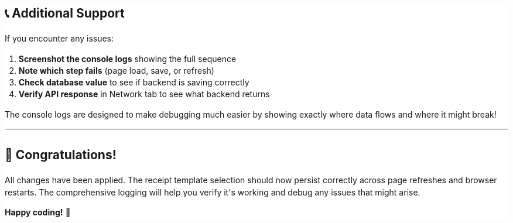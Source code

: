 
## 📞 Additional Support

If you encounter any issues:

1. **Screenshot the console logs** showing the full sequence
2. **Note which step fails** (page load, save, or refresh)
3. **Check database value** to see if backend is saving correctly
4. **Verify API response** in Network tab to see what backend returns

The console logs are designed to make debugging much easier by showing exactly where data flows and where it might break!

---

## 🎊 Congratulations!

All changes have been applied. The receipt template selection should now persist correctly across page refreshes and browser restarts. The comprehensive logging will help you verify it's working and debug any issues that might arise.

**Happy coding!** 🚀
